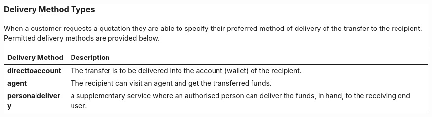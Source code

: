 ### Delivery Method Types

When a customer requests a quotation they are able to specify their preferred method of delivery of the transfer to the recipient. Permitted delivery methods are provided below.

|**Delivery Method**|**Description**|
|:--------|:--------|
| **directtoaccount** | The transfer is to be delivered into the account (wallet) of the recipient. |
| **agent** | The recipient can visit an agent and get the transferred funds. |
| **personaldelivery** | a supplementary service where an authorised person can deliver the funds, in hand, to the receiving end user. |
